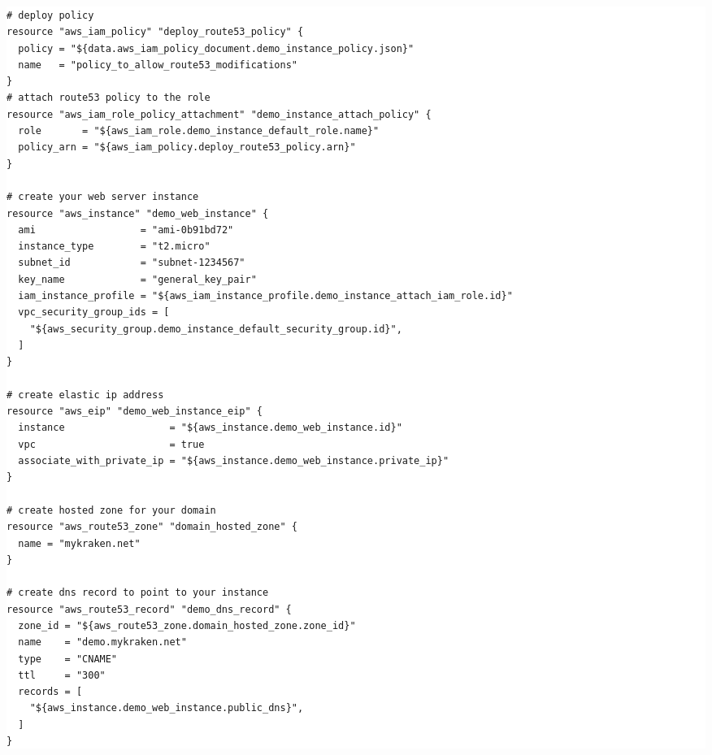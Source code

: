     # deploy policy
    resource "aws_iam_policy" "deploy_route53_policy" {
      policy = "${data.aws_iam_policy_document.demo_instance_policy.json}"
      name   = "policy_to_allow_route53_modifications"
    }
    # attach route53 policy to the role
    resource "aws_iam_role_policy_attachment" "demo_instance_attach_policy" {
      role       = "${aws_iam_role.demo_instance_default_role.name}"
      policy_arn = "${aws_iam_policy.deploy_route53_policy.arn}"
    }

    # create your web server instance
    resource "aws_instance" "demo_web_instance" {
      ami                  = "ami-0b91bd72"
      instance_type        = "t2.micro"
      subnet_id            = "subnet-1234567"
      key_name             = "general_key_pair"
      iam_instance_profile = "${aws_iam_instance_profile.demo_instance_attach_iam_role.id}"
      vpc_security_group_ids = [
        "${aws_security_group.demo_instance_default_security_group.id}",
      ]
    }

    # create elastic ip address
    resource "aws_eip" "demo_web_instance_eip" {
      instance                  = "${aws_instance.demo_web_instance.id}"
      vpc                       = true
      associate_with_private_ip = "${aws_instance.demo_web_instance.private_ip}"
    }

    # create hosted zone for your domain
    resource "aws_route53_zone" "domain_hosted_zone" {
      name = "mykraken.net"
    }

    # create dns record to point to your instance
    resource "aws_route53_record" "demo_dns_record" {
      zone_id = "${aws_route53_zone.domain_hosted_zone.zone_id}"
      name    = "demo.mykraken.net"
      type    = "CNAME"
      ttl     = "300"
      records = [
        "${aws_instance.demo_web_instance.public_dns}",
      ]
    }
